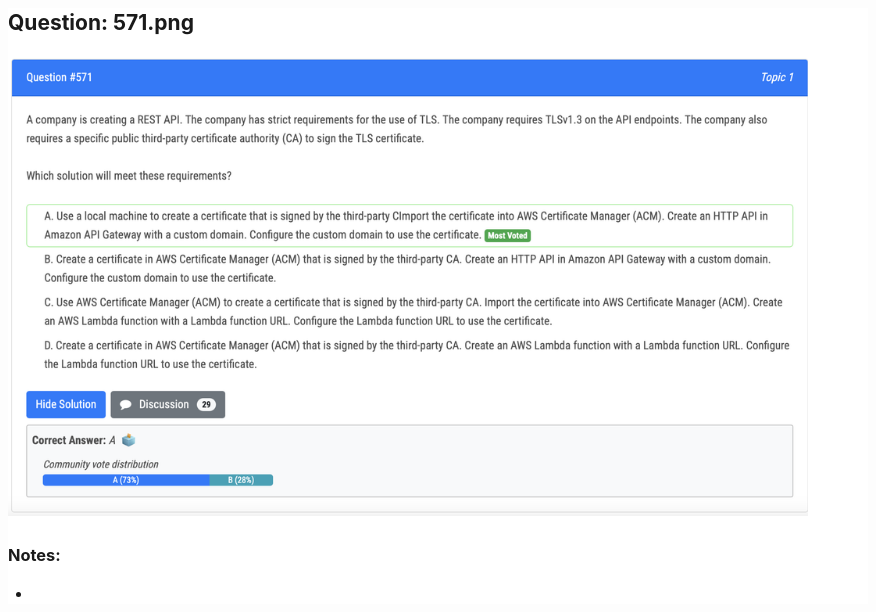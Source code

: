 




















## Question: 571.png

<img src="571.png" alt="Question" width="800">

### Notes:

- 











